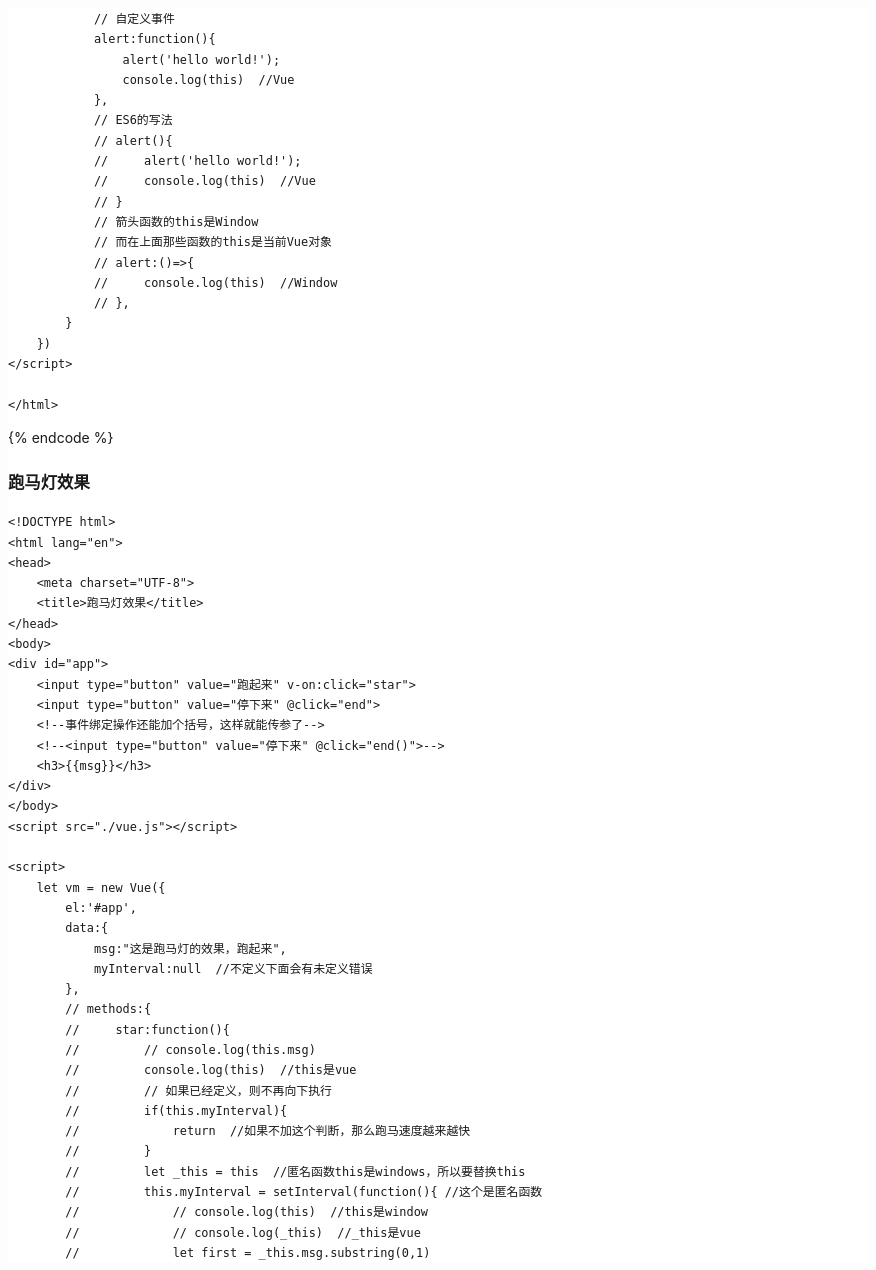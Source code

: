 ```markup
            // 自定义事件
            alert:function(){
                alert('hello world!');
                console.log(this)  //Vue
            },
            // ES6的写法
            // alert(){
            //     alert('hello world!');
            //     console.log(this)  //Vue
            // }
            // 箭头函数的this是Window
            // 而在上面那些函数的this是当前Vue对象
            // alert:()=>{
            //     console.log(this)  //Window
            // },
        }
    })
</script>

</html>
```
{% endcode %}

### 跑马灯效果

```markup
<!DOCTYPE html>
<html lang="en">
<head>
    <meta charset="UTF-8">
    <title>跑马灯效果</title>
</head>
<body>
<div id="app">
    <input type="button" value="跑起来" v-on:click="star">
    <input type="button" value="停下来" @click="end">
    <!--事件绑定操作还能加个括号，这样就能传参了-->
    <!--<input type="button" value="停下来" @click="end()">-->
    <h3>{{msg}}</h3>
</div>
</body>
<script src="./vue.js"></script>

<script>
    let vm = new Vue({
        el:'#app',
        data:{
            msg:"这是跑马灯的效果，跑起来",
            myInterval:null  //不定义下面会有未定义错误
        },
        // methods:{
        //     star:function(){
        //         // console.log(this.msg)
        //         console.log(this)  //this是vue
        //         // 如果已经定义，则不再向下执行
        //         if(this.myInterval){
        //             return  //如果不加这个判断，那么跑马速度越来越快
        //         }
        //         let _this = this  //匿名函数this是windows，所以要替换this
        //         this.myInterval = setInterval(function(){ //这个是匿名函数
        //             // console.log(this)  //this是window
        //             // console.log(_this)  //_this是vue
        //             let first = _this.msg.substring(0,1)
```